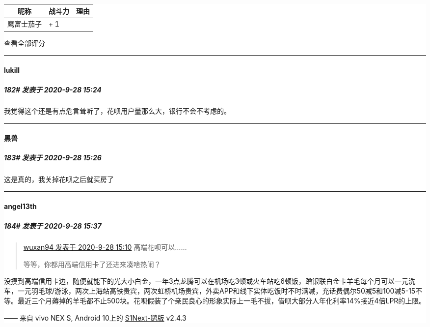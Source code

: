 |昵称|战斗力|理由|
|----|---|---|
| 鹰富士茄子| + 1||



查看全部评分






*****

####  lukill  
##### 182#       发表于 2020-9-28 15:24




我觉得这个还是有点危言耸听了，花呗用户量那么大，银行不会不考虑的。







*****

####  黑兽  
##### 183#       发表于 2020-9-28 15:26




这是真的，我关掉花呗之后就买房了







*****

####  angel13th  
##### 184#       发表于 2020-9-28 15:37



<blockquote><a href="httphttps://bbs.saraba1st.com/2b/forum.php?mod=redirect&amp;goto=findpost&amp;pid=48885140&amp;ptid=1960291" target="_blank">wuxan94 发表于 2020-9-28 15:10</a>
高端花呗可以……

等等，你都用高端信用卡了还进来凑啥热闹？</blockquote>
没摸到高端信用卡边，随便就能下的光大小白金，一年3点龙腾可以在机场吃3顿或火车站吃6顿饭，蹭银联白金卡羊毛每个月可以一元洗车，一元羽毛球/游泳，两次上海站高铁贵宾，两次虹桥机场贵宾，外卖APP和线下实体吃饭时不时满减，充话费偶尔50减5和100减5-15不等。最近三个月薅掉的羊毛都不止500块。花呗假装了个亲民良心的形象实际上一毛不拔，借呗大部分人年化利率14%接近4倍LPR的上限。

—— 来自 vivo NEX S, Android 10上的 [S1Next-鹅版](https://github.com/ykrank/S1-Next/releases) v2.4.3






